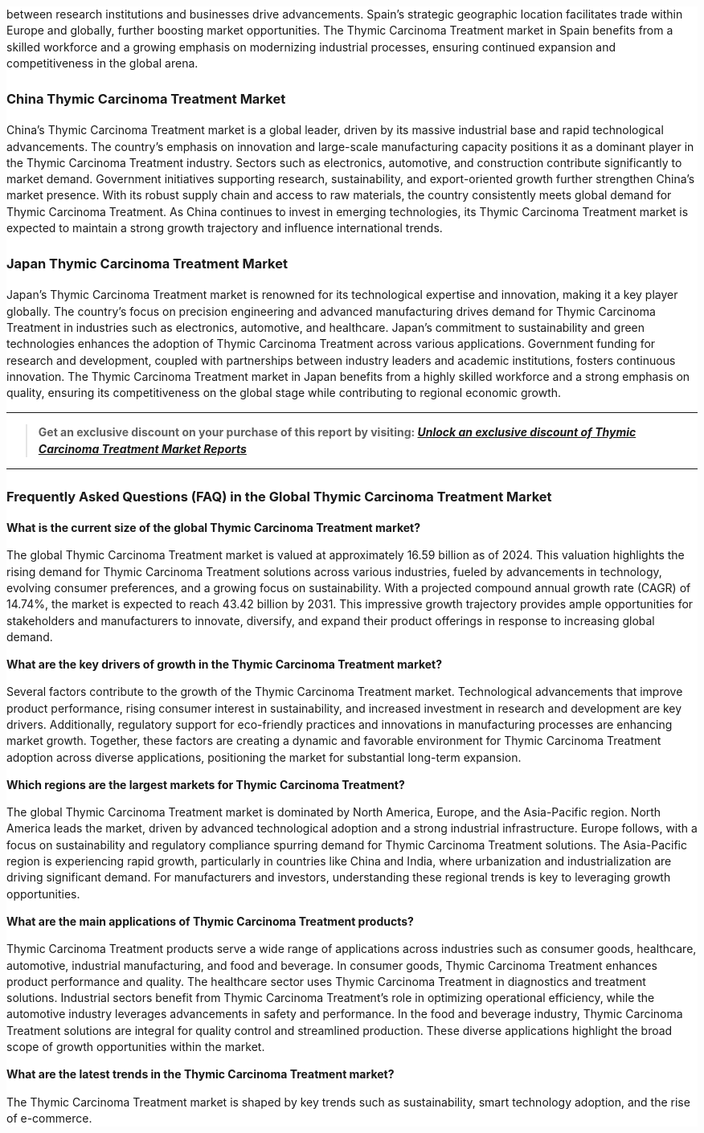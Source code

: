 between research institutions and businesses drive advancements. Spain&rsquo;s strategic geographic location facilitates trade within Europe and globally, further boosting market opportunities. The Thymic Carcinoma Treatment market in Spain benefits from a skilled workforce and a growing emphasis on modernizing industrial processes, ensuring continued expansion and competitiveness in the global arena.</p><h3>China Thymic Carcinoma Treatment Market</h3><p>China&rsquo;s Thymic Carcinoma Treatment market is a global leader, driven by its massive industrial base and rapid technological advancements. The country&rsquo;s emphasis on innovation and large-scale manufacturing capacity positions it as a dominant player in the Thymic Carcinoma Treatment industry. Sectors such as electronics, automotive, and construction contribute significantly to market demand. Government initiatives supporting research, sustainability, and export-oriented growth further strengthen China&rsquo;s market presence. With its robust supply chain and access to raw materials, the country consistently meets global demand for Thymic Carcinoma Treatment. As China continues to invest in emerging technologies, its Thymic Carcinoma Treatment market is expected to maintain a strong growth trajectory and influence international trends.</p><h3>Japan Thymic Carcinoma Treatment Market</h3><p>Japan&rsquo;s Thymic Carcinoma Treatment market is renowned for its technological expertise and innovation, making it a key player globally. The country&rsquo;s focus on precision engineering and advanced manufacturing drives demand for Thymic Carcinoma Treatment in industries such as electronics, automotive, and healthcare. Japan&rsquo;s commitment to sustainability and green technologies enhances the adoption of Thymic Carcinoma Treatment across various applications. Government funding for research and development, coupled with partnerships between industry leaders and academic institutions, fosters continuous innovation. The Thymic Carcinoma Treatment market in Japan benefits from a highly skilled workforce and a strong emphasis on quality, ensuring its competitiveness on the global stage while contributing to regional economic growth.</p><hr /><blockquote><p><strong>Get an exclusive discount on your purchase of this report by visiting: <em><a href="://marketresearchpulse.com/ask-for-discount/83073?utm_source=Github&amp;utm_medium=029">Unlock an exclusive discount of Thymic Carcinoma Treatment Market Reports</a></em>&nbsp;</strong></p></blockquote><hr /><h3>Frequently Asked Questions (FAQ) in the Global Thymic Carcinoma Treatment Market</h3><p><strong>What is the current size of the global Thymic Carcinoma Treatment market?</strong></p><p>The global Thymic Carcinoma Treatment market is valued at approximately 16.59 billion as of 2024. This valuation highlights the rising demand for Thymic Carcinoma Treatment solutions across various industries, fueled by advancements in technology, evolving consumer preferences, and a growing focus on sustainability. With a projected compound annual growth rate (CAGR) of 14.74%, the market is expected to reach 43.42 billion by 2031. This impressive growth trajectory provides ample opportunities for stakeholders and manufacturers to innovate, diversify, and expand their product offerings in response to increasing global demand.</p><p><strong>What are the key drivers of growth in the Thymic Carcinoma Treatment market?</strong></p><p>Several factors contribute to the growth of the Thymic Carcinoma Treatment market. Technological advancements that improve product performance, rising consumer interest in sustainability, and increased investment in research and development are key drivers. Additionally, regulatory support for eco-friendly practices and innovations in manufacturing processes are enhancing market growth. Together, these factors are creating a dynamic and favorable environment for Thymic Carcinoma Treatment adoption across diverse applications, positioning the market for substantial long-term expansion.</p><p><strong>Which regions are the largest markets for Thymic Carcinoma Treatment?</strong></p><p>The global Thymic Carcinoma Treatment market is dominated by North America, Europe, and the Asia-Pacific region. North America leads the market, driven by advanced technological adoption and a strong industrial infrastructure. Europe follows, with a focus on sustainability and regulatory compliance spurring demand for Thymic Carcinoma Treatment solutions. The Asia-Pacific region is experiencing rapid growth, particularly in countries like China and India, where urbanization and industrialization are driving significant demand. For manufacturers and investors, understanding these regional trends is key to leveraging growth opportunities.</p><p><strong>What are the main applications of Thymic Carcinoma Treatment products?</strong></p><p>Thymic Carcinoma Treatment products serve a wide range of applications across industries such as consumer goods, healthcare, automotive, industrial manufacturing, and food and beverage. In consumer goods, Thymic Carcinoma Treatment enhances product performance and quality. The healthcare sector uses Thymic Carcinoma Treatment in diagnostics and treatment solutions. Industrial sectors benefit from Thymic Carcinoma Treatment&rsquo;s role in optimizing operational efficiency, while the automotive industry leverages advancements in safety and performance. In the food and beverage industry, Thymic Carcinoma Treatment solutions are integral for quality control and streamlined production. These diverse applications highlight the broad scope of growth opportunities within the market.</p><p><strong>What are the latest trends in the Thymic Carcinoma Treatment market?</strong></p><p>The Thymic Carcinoma Treatment market is shaped by key trends such as sustainability, smart technology adoption, and the rise of e-commerce.